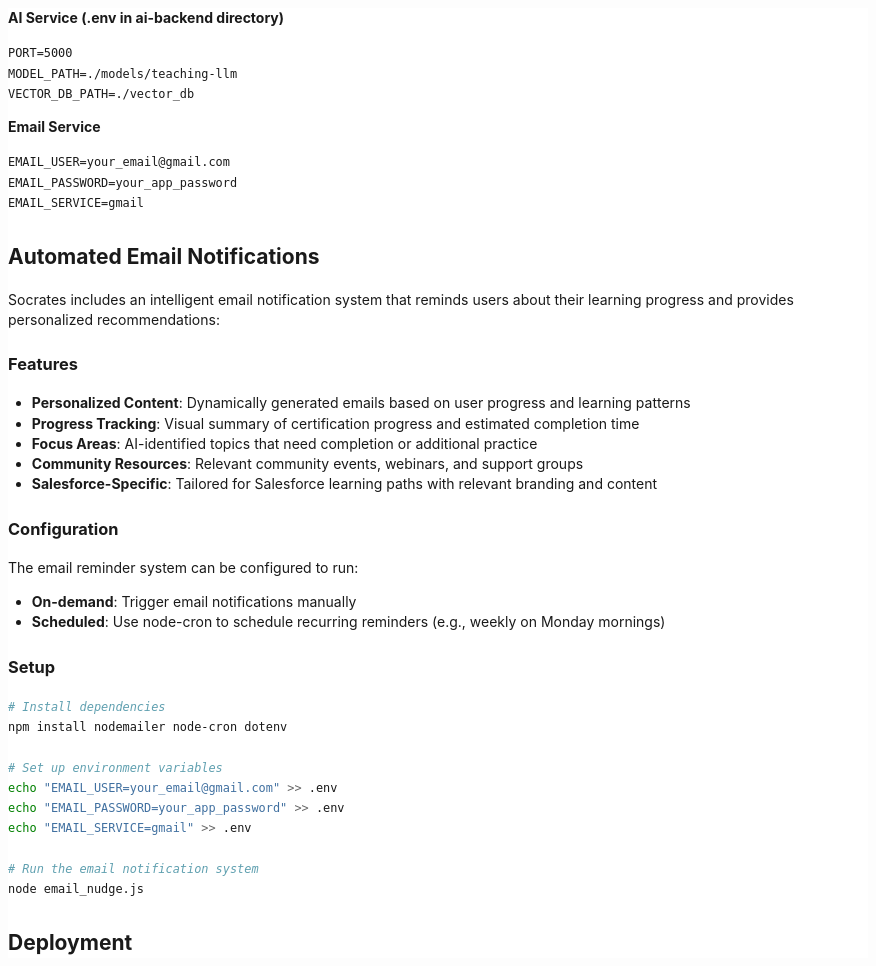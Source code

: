 **AI Service (.env in ai-backend directory)**
```
PORT=5000
MODEL_PATH=./models/teaching-llm
VECTOR_DB_PATH=./vector_db
```

**Email Service**
```
EMAIL_USER=your_email@gmail.com
EMAIL_PASSWORD=your_app_password
EMAIL_SERVICE=gmail
```

## Automated Email Notifications

Socrates includes an intelligent email notification system that reminds users about their learning progress and provides personalized recommendations:

### Features

- **Personalized Content**: Dynamically generated emails based on user progress and learning patterns
- **Progress Tracking**: Visual summary of certification progress and estimated completion time
- **Focus Areas**: AI-identified topics that need completion or additional practice
- **Community Resources**: Relevant community events, webinars, and support groups
- **Salesforce-Specific**: Tailored for Salesforce learning paths with relevant branding and content

### Configuration

The email reminder system can be configured to run:

- **On-demand**: Trigger email notifications manually
- **Scheduled**: Use node-cron to schedule recurring reminders (e.g., weekly on Monday mornings)

### Setup

```bash
# Install dependencies
npm install nodemailer node-cron dotenv

# Set up environment variables
echo "EMAIL_USER=your_email@gmail.com" >> .env
echo "EMAIL_PASSWORD=your_app_password" >> .env
echo "EMAIL_SERVICE=gmail" >> .env

# Run the email notification system
node email_nudge.js
```

## Deployment
